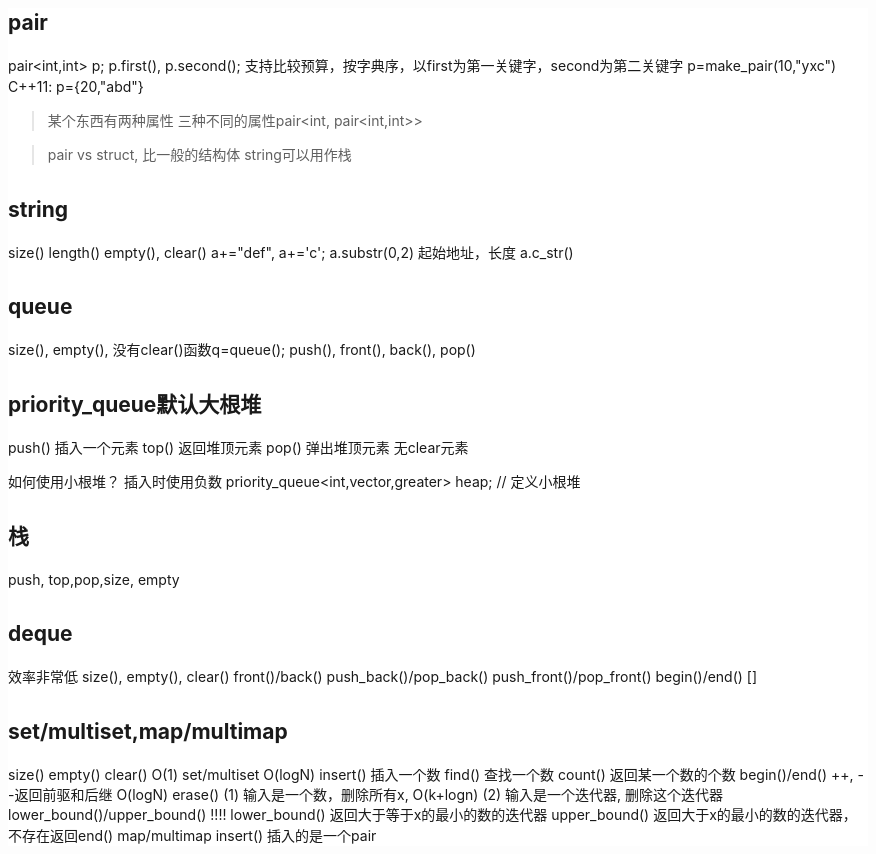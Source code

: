 ## pair
pair<int,int> p;
p.first(), p.second();
支持比较预算，按字典序，以first为第一关键字，second为第二关键字
p=make_pair(10,"yxc")
C++11: p={20,"abd"}
> 某个东西有两种属性
> 三种不同的属性pair<int, pair<int,int>>

> pair vs struct, 比一般的结构体
> string可以用作栈
## string
size() length()
empty(), clear()
a+="def", a+='c';
a.substr(0,2) 起始地址，长度
a.c_str()

## queue
size(), empty(), 没有clear()函数q=queue<int>();
push(), front(), back(), pop()

## priority_queue默认大根堆
push() 插入一个元素
top() 返回堆顶元素
pop() 弹出堆顶元素
无clear元素

如何使用小根堆？ 插入时使用负数
priority_queue<int,vector<int>,greater<int>> heap; // 定义小根堆

## 栈
push, top,pop,size, empty

## deque
效率非常低
size(), empty(), clear()
front()/back()
push_back()/pop_back()
push_front()/pop_front()
begin()/end()
[]
## set/multiset,map/multimap
size()
empty()
clear() O(1)
set/multiset O(logN)
    insert() 插入一个数
    find() 查找一个数
    count() 返回某一个数的个数
    begin()/end()   ++, --返回前驱和后继 O(logN)
    erase()
        (1) 输入是一个数，删除所有x, O(k+logn)
        (2) 输入是一个迭代器, 删除这个迭代器
    lower_bound()/upper_bound() !!!!
        lower_bound() 返回大于等于x的最小的数的迭代器
        upper_bound() 返回大于x的最小的数的迭代器，不存在返回end()
map/multimap
    insert() 插入的是一个pair